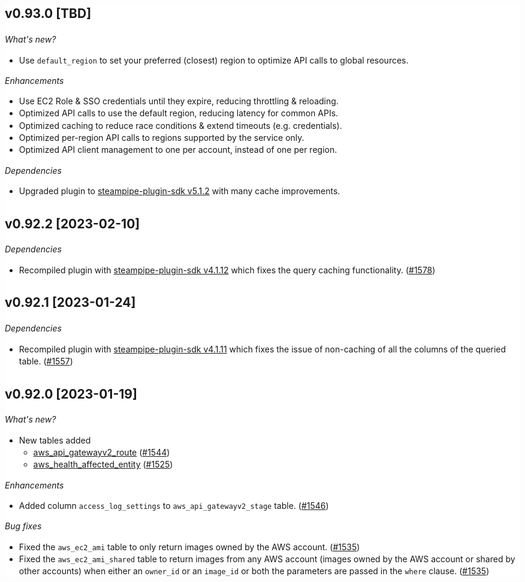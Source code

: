 ## v0.93.0 [TBD]

_What's new?_

- Use `default_region` to set your preferred (closest) region to optimize API calls to global resources.

_Enhancements_

- Use EC2 Role & SSO credentials until they expire, reducing throttling & reloading.
- Optimized API calls to use the default region, reducing latency for common APIs.
- Optimized caching to reduce race conditions & extend timeouts (e.g. credentials).
- Optimized per-region API calls to regions supported by the service only.
- Optimized API client management to one per account, instead of one per region.

_Dependencies_

- Upgraded plugin to [steampipe-plugin-sdk v5.1.2](https://github.com/turbot/steampipe-plugin-sdk/blob/main/CHANGELOG.md#v500-2022-11-16) with many cache improvements.

## v0.92.2 [2023-02-10]

_Dependencies_

- Recompiled plugin with [steampipe-plugin-sdk v4.1.12](https://github.com/turbot/steampipe-plugin-sdk/blob/main/CHANGELOG.md#v4112-2023-02-09) which fixes the query caching functionality. ([#1578](https://github.com/turbot/steampipe-plugin-aws/pull/1578))

## v0.92.1 [2023-01-24]

_Dependencies_

- Recompiled plugin with [steampipe-plugin-sdk v4.1.11](https://github.com/turbot/steampipe-plugin-sdk/blob/main/CHANGELOG.md#v4111-2023-01-24) which fixes the issue of non-caching of all the columns of the queried table. ([#1557](https://github.com/turbot/steampipe-plugin-aws/pull/1557))

## v0.92.0 [2023-01-19]

_What's new?_

- New tables added
  - [aws_api_gatewayv2_route](https://hub.steampipe.io/plugins/turbot/aws/tables/aws_api_gatewayv2_route) ([#1544](https://github.com/turbot/steampipe-plugin-aws/pull/1544))
  - [aws_health_affected_entity](https://hub.steampipe.io/plugins/turbot/aws/tables/aws_health_affected_entity) ([#1525](https://github.com/turbot/steampipe-plugin-aws/pull/1525))

_Enhancements_

- Added column `access_log_settings` to `aws_api_gatewayv2_stage` table. ([#1546](https://github.com/turbot/steampipe-plugin-aws/pull/1546))

_Bug fixes_

- Fixed the `aws_ec2_ami` table to only return images owned by the AWS account. ([#1535](https://github.com/turbot/steampipe-plugin-aws/pull/1535))
- Fixed the `aws_ec2_ami_shared` table to return images from any AWS account (images owned by the AWS account or shared by other accounts) when either an `owner_id` or an `image_id` or both the parameters are passed in the `where` clause. ([#1535](https://github.com/turbot/steampipe-plugin-aws/pull/1535))
